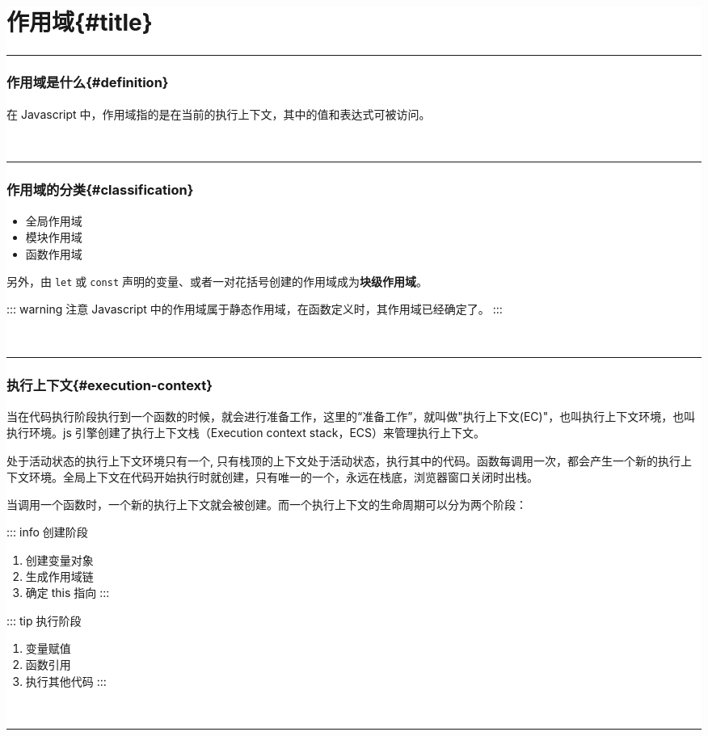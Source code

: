 # 作用域{#title}

---

### 作用域是什么{#definition}

在 Javascript 中，作用域指的是在当前的执行上下文，其中的值和表达式可被访问。

<br />

---

### 作用域的分类{#classification}

- 全局作用域
- 模块作用域
- 函数作用域

另外，由 <code>let</code> 或 <code>const</code> 声明的变量、或者一对花括号创建的作用域成为<b>块级作用域</b>。

::: warning 注意
Javascript 中的作用域属于静态作用域，在函数定义时，其作用域已经确定了。
:::

<br />

---

### 执行上下文{#execution-context}

当在代码执行阶段执行到一个函数的时候，就会进行准备工作，这里的“准备工作”，就叫做"执行上下文(EC)"，也叫执行上下文环境，也叫执行环境。js 引擎创建了执行上下文栈（Execution context stack，ECS）来管理执行上下文。

处于活动状态的执行上下文环境只有一个, 只有栈顶的上下文处于活动状态，执行其中的代码。函数每调用一次，都会产生一个新的执行上下文环境。全局上下文在代码开始执行时就创建，只有唯一的一个，永远在栈底，浏览器窗口关闭时出栈。

当调用一个函数时，一个新的执行上下文就会被创建。而一个执行上下文的生命周期可以分为两个阶段：

::: info 创建阶段

1. 创建变量对象
2. 生成作用域链
3. 确定 this 指向
   :::

::: tip 执行阶段

1. 变量赋值
2. 函数引用
3. 执行其他代码
   :::

<br />

---
